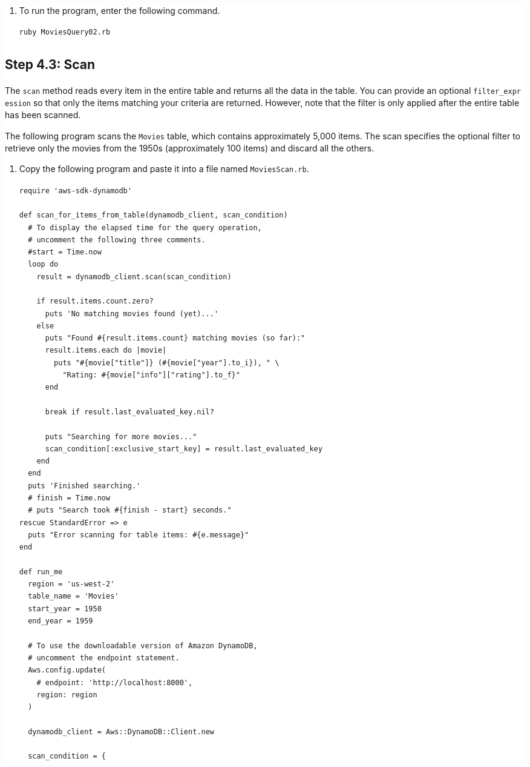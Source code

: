 1. To run the program, enter the following command\.

   `ruby MoviesQuery02.rb`

## Step 4\.3: Scan<a name="GettingStarted.Ruby.04.Scan"></a>

The `scan` method reads every item in the entire table and returns all the data in the table\. You can provide an optional `filter_expression` so that only the items matching your criteria are returned\. However, note that the filter is only applied after the entire table has been scanned\.

The following program scans the `Movies` table, which contains approximately 5,000 items\. The scan specifies the optional filter to retrieve only the movies from the 1950s \(approximately 100 items\) and discard all the others\. 

1. Copy the following program and paste it into a file named `MoviesScan.rb`\.

   ```
   require 'aws-sdk-dynamodb'
   
   def scan_for_items_from_table(dynamodb_client, scan_condition)
     # To display the elapsed time for the query operation,
     # uncomment the following three comments.
     #start = Time.now
     loop do
       result = dynamodb_client.scan(scan_condition)
   
       if result.items.count.zero?
         puts 'No matching movies found (yet)...'
       else
         puts "Found #{result.items.count} matching movies (so far):"
         result.items.each do |movie|
           puts "#{movie["title"]} (#{movie["year"].to_i}), " \
             "Rating: #{movie["info"]["rating"].to_f}"
         end
           
         break if result.last_evaluated_key.nil?
   
         puts "Searching for more movies..."
         scan_condition[:exclusive_start_key] = result.last_evaluated_key
       end
     end
     puts 'Finished searching.'
     # finish = Time.now
     # puts "Search took #{finish - start} seconds."
   rescue StandardError => e
     puts "Error scanning for table items: #{e.message}"
   end
   
   def run_me
     region = 'us-west-2'
     table_name = 'Movies'
     start_year = 1950
     end_year = 1959
   
     # To use the downloadable version of Amazon DynamoDB,
     # uncomment the endpoint statement.
     Aws.config.update(
       # endpoint: 'http://localhost:8000',
       region: region
     )
   
     dynamodb_client = Aws::DynamoDB::Client.new
         
     scan_condition = {
   ```
